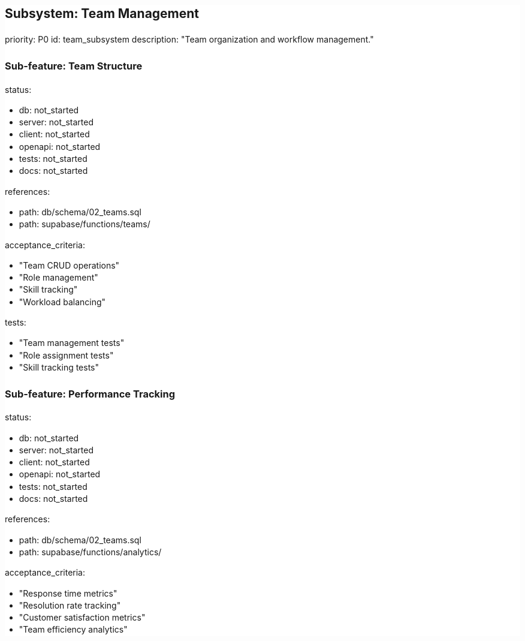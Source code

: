 ## Subsystem: Team Management

priority: P0
id: team_subsystem
description: "Team organization and workflow management."

### Sub-feature: Team Structure

status:

- db: not_started
- server: not_started
- client: not_started
- openapi: not_started
- tests: not_started
- docs: not_started

references:

- path: db/schema/02_teams.sql
- path: supabase/functions/teams/

acceptance_criteria:

- "Team CRUD operations"
- "Role management"
- "Skill tracking"
- "Workload balancing"

tests:

- "Team management tests"
- "Role assignment tests"
- "Skill tracking tests"

### Sub-feature: Performance Tracking

status:

- db: not_started
- server: not_started
- client: not_started
- openapi: not_started
- tests: not_started
- docs: not_started

references:

- path: db/schema/02_teams.sql
- path: supabase/functions/analytics/

acceptance_criteria:

- "Response time metrics"
- "Resolution rate tracking"
- "Customer satisfaction metrics"
- "Team efficiency analytics"
